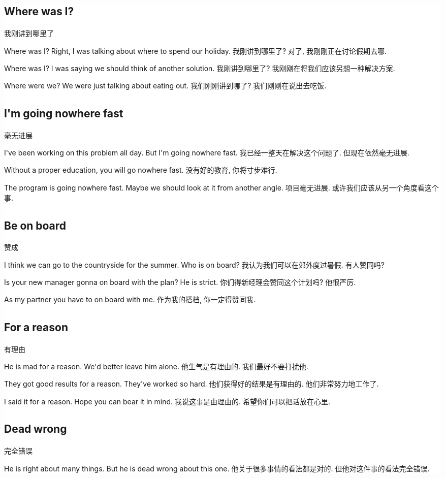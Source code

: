 ## Where was I?
我刚讲到哪里了

Where was I? Right, I was talking about where to spend our holiday.
我刚讲到哪里了? 对了, 我刚刚正在讨论假期去哪.

Where was I? I was saying we should think of another solution.
我刚讲到哪里了? 我刚刚在将我们应该另想一种解决方案.

Where were we? We were just talking about eating out.
我们刚刚讲到哪了? 我们刚刚在说出去吃饭.

## I'm going nowhere fast
毫无进展

I've been working on this problem all day. But I'm going nowhere fast.
我已经一整天在解决这个问题了. 但现在依然毫无进展.

Without a proper education, you will go nowhere fast.
没有好的教育, 你将寸步难行.

The program is going nowhere fast. Maybe we should look at it from another angle.
项目毫无进展. 或许我们应该从另一个角度看这个事.

## Be on board
赞成

I think we can go to the countryside for the summer. Who is on board?
我认为我们可以在郊外度过暑假. 有人赞同吗?

Is your new manager gonna on board with the plan? He is strict.
你们得新经理会赞同这个计划吗? 他很严厉.

As my partner you have to on board with me.
作为我的搭档, 你一定得赞同我.

## For a reason
有理由

He is mad for a reason. We'd better leave him alone.
他生气是有理由的. 我们最好不要打扰他.

They got good  results for a reason. They've worked so hard.
他们获得好的结果是有理由的. 他们非常努力地工作了.

I said it for a reason. Hope you can bear it in mind.
我说这事是由理由的. 希望你们可以把话放在心里.

## Dead wrong
完全错误

He is right about many things. But he is dead wrong about this one.
他关于很多事情的看法都是对的. 但他对这件事的看法完全错误.
